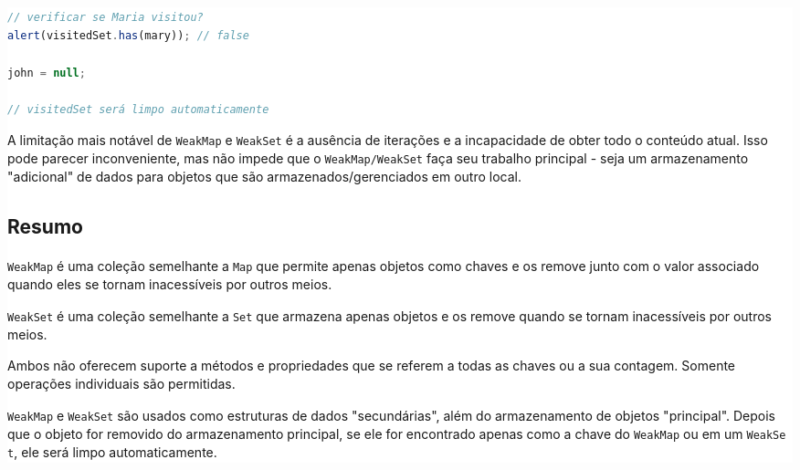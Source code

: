 ```js run
// verificar se Maria visitou?
alert(visitedSet.has(mary)); // false

john = null;

// visitedSet será limpo automaticamente
```

A limitação mais notável de `WeakMap` e `WeakSet` é a ausência de iterações e a incapacidade de obter todo o conteúdo atual. Isso pode parecer inconveniente, mas não impede que o `WeakMap/WeakSet` faça seu trabalho principal - seja um armazenamento "adicional" de dados para objetos que são armazenados/gerenciados em outro local.

## Resumo

`WeakMap` é uma coleção semelhante a `Map` que permite apenas objetos como chaves e os remove junto com o valor associado quando eles se tornam inacessíveis por outros meios.

`WeakSet` é uma coleção semelhante a `Set` que armazena apenas objetos e os remove quando se tornam inacessíveis por outros meios.

Ambos não oferecem suporte a métodos e propriedades que se referem a todas as chaves ou a sua contagem. Somente operações individuais são permitidas.

`WeakMap` e `WeakSet` são usados ​​como estruturas de dados "secundárias", além do armazenamento de objetos "principal". Depois que o objeto for removido do armazenamento principal, se ele for encontrado apenas como a chave do `WeakMap` ou em um `WeakSet`, ele será limpo automaticamente.
